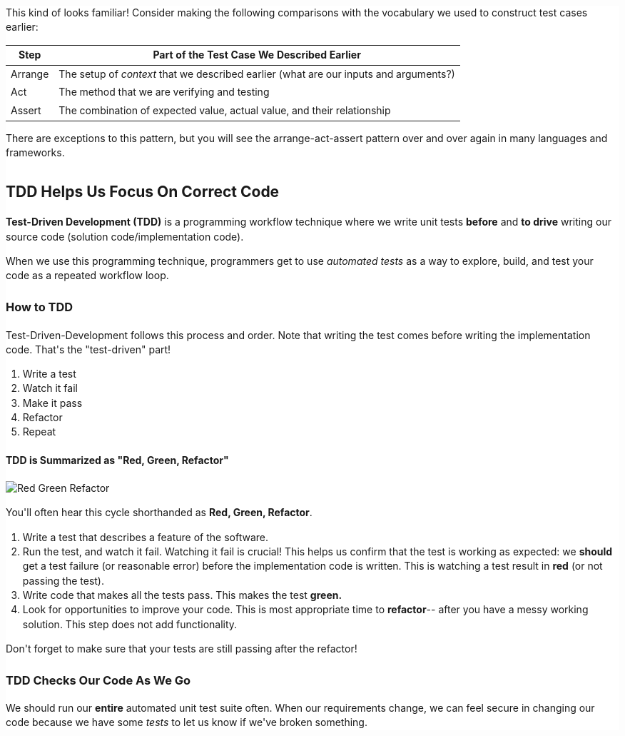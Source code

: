 This kind of looks familiar! Consider making the following comparisons with the vocabulary we used to construct test cases earlier:

| Step | Part of the Test Case We Described Earlier |
| --- | --- |
| Arrange | The setup of _context_ that we described earlier (what are our inputs and arguments?)
| Act | The method that we are verifying and testing
| Assert | The combination of expected value, actual value, and their relationship

There are exceptions to this pattern, but you will see the arrange-act-assert pattern over and over again in many languages and frameworks.



## TDD Helps Us Focus On Correct Code

**Test-Driven Development (TDD)** is a programming workflow technique where we write unit tests **before** and **to drive** writing our source code (solution code/implementation code).

When we use this programming technique, programmers get to use _automated tests_ as a way to explore, build, and test your code as a repeated workflow loop.

### How to TDD

Test-Driven-Development follows this process and order. Note that writing the test comes before writing the implementation code. That's the "test-driven" part!

1. Write a test
1. Watch it fail
1. Make it pass
1. Refactor
1. Repeat

#### TDD is Summarized as "Red, Green, Refactor"

![Red Green Refactor](images/tdd_flow.gif)

You'll often hear this cycle shorthanded as __Red, Green, Refactor__.

1. Write a test that describes a feature of the software.
1. Run the test, and watch it fail. Watching it fail is crucial! This helps us confirm that the test is working as expected: we **should** get a test failure (or reasonable error) before the implementation code is written. This is watching a test result in **red** (or not passing the test).
1. Write code that makes all the tests pass. This makes the test **green.**
1. Look for opportunities to improve your code. This is most appropriate time to **refactor**-- after you have a messy working solution. This step does not add functionality.

Don't forget to make sure that your tests are still passing after the refactor!

### TDD Checks Our Code As We Go

We should run our **entire** automated unit test suite often. When our requirements change, we can feel secure in changing our code because we have some _tests_ to let us know if we've broken something.

